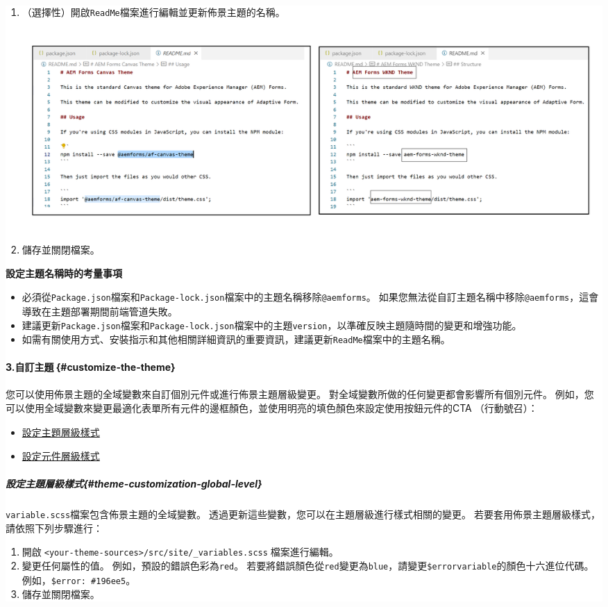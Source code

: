 1. （選擇性）開啟`ReadMe`檔案進行編輯並更新佈景主題的名稱。

   ![畫布布主題名稱變更影像](/help/forms/assets/changename_canvastheme-readme-file.png)

1. 儲存並關閉檔案。

**設定主題名稱時的考量事項**

* 必須從`Package.json`檔案和`Package-lock.json`檔案中的主題名稱移除`@aemforms`。 如果您無法從自訂主題名稱中移除`@aemforms`，這會導致在主題部署期間前端管道失敗。
* 建議更新`Package.json`檔案和`Package-lock.json`檔案中的主題`version`，以準確反映主題隨時間的變更和增強功能。
* 如需有關使用方式、安裝指示和其他相關詳細資訊的重要資訊，建議更新`ReadMe`檔案中的主題名稱。

#### 3.自訂主題 {#customize-the-theme}

您可以使用佈景主題的全域變數來自訂個別元件或進行佈景主題層級變更。 對全域變數所做的任何變更都會影響所有個別元件。 例如，您可以使用全域變數來變更最適化表單所有元件的邊框顏色，並使用明亮的填色顏色來設定使用按鈕元件的CTA （行動號召）：

* [設定主題層級樣式](#theme-customization-global-level)

* [設定元件層級樣式](#component-based-customization)

##### 設定主題層級樣式{#theme-customization-global-level}

`variable.scss`檔案包含佈景主題的全域變數。 透過更新這些變數，您可以在主題層級進行樣式相關的變更。 若要套用佈景主題層級樣式，請依照下列步驟進行：

1. 開啟 `<your-theme-sources>/src/site/_variables.scss` 檔案進行編輯。
1. 變更任何屬性的值。 例如，預設的錯誤色彩為`red`。 若要將錯誤顏色從`red`變更為`blue`，請變更`$errorvariable`的顏色十六進位代碼。 例如，`$error: #196ee5`。
1. 儲存並關閉檔案。
